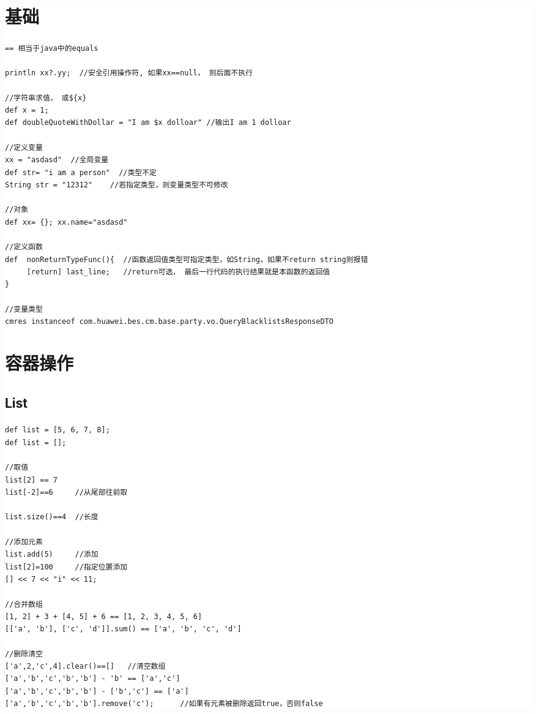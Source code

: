 
# 基础  
	== 相当于java中的equals
	
	println xx?.yy;  //安全引用操作符, 如果xx==null， 则后面不执行  
	
	//字符串求值， 或${x}
	def x = 1;
	def doubleQuoteWithDollar = "I am $x dolloar" //输出I am 1 dolloar
	
	//定义变量
	xx = "asdasd"  //全局变量
	def str= "i am a person"  //类型不定
	String str = "12312"    //若指定类型，则变量类型不可修改
	
	//对象
	def xx= {}; xx.name="asdasd"
	
	//定义函数
	def  nonReturnTypeFunc(){  //函数返回值类型可指定类型，如String，如果不return string则报错
	     [return] last_line;   //return可选， 最后一行代码的执行结果就是本函数的返回值
	}
	
	//变量类型
	cmres instanceof com.huawei.bes.cm.base.party.vo.QueryBlacklistsResponseDTO
	
	
# 容器操作
## List
	def list = [5, 6, 7, 8];
	def list = [];
		
	//取值
	list[2] == 7	
	list[-2]==6		//从尾部往前取

	list.size()==4	//长度
	
	//添加元素
	list.add(5)		//添加
	list[2]=100		//指定位置添加
	[] << 7 << "i" << 11;
	
	//合并数组
	[1, 2] + 3 + [4, 5] + 6 == [1, 2, 3, 4, 5, 6]
	[['a', 'b'], ['c', 'd']].sum() == ['a', 'b', 'c', 'd']	
	
	//删除清空
	['a',2,'c',4].clear()==[]	//清空数组
	['a','b','c','b','b'] - 'b' == ['a','c']
	['a','b','c','b','b'] - ['b','c'] == ['a']
	['a','b','c','b','b'].remove('c');		//如果有元素被删除返回true，否则false
	